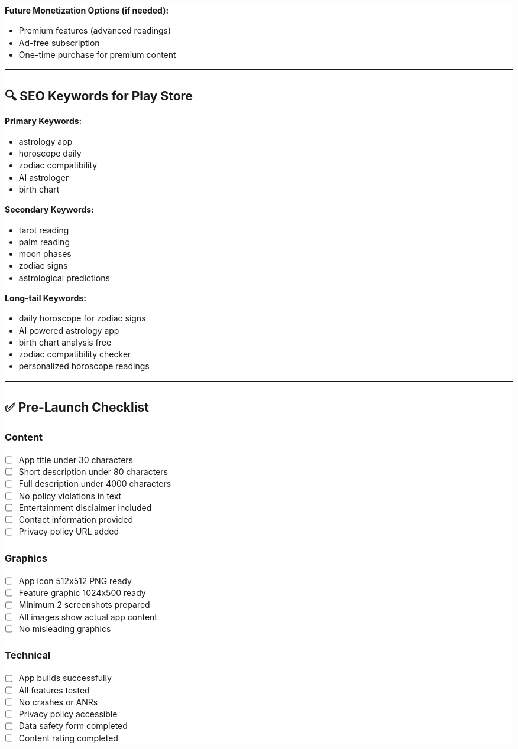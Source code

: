 **Future Monetization Options (if needed):**
- Premium features (advanced readings)
- Ad-free subscription
- One-time purchase for premium content

---

## 🔍 SEO Keywords for Play Store

**Primary Keywords:**
- astrology app
- horoscope daily
- zodiac compatibility
- AI astrologer
- birth chart

**Secondary Keywords:**
- tarot reading
- palm reading
- moon phases
- zodiac signs
- astrological predictions

**Long-tail Keywords:**
- daily horoscope for zodiac signs
- AI powered astrology app
- birth chart analysis free
- zodiac compatibility checker
- personalized horoscope readings

---

## ✅ Pre-Launch Checklist

### Content
- [ ] App title under 30 characters
- [ ] Short description under 80 characters
- [ ] Full description under 4000 characters
- [ ] No policy violations in text
- [ ] Entertainment disclaimer included
- [ ] Contact information provided
- [ ] Privacy policy URL added

### Graphics
- [ ] App icon 512x512 PNG ready
- [ ] Feature graphic 1024x500 ready
- [ ] Minimum 2 screenshots prepared
- [ ] All images show actual app content
- [ ] No misleading graphics

### Technical
- [ ] App builds successfully
- [ ] All features tested
- [ ] No crashes or ANRs
- [ ] Privacy policy accessible
- [ ] Data safety form completed
- [ ] Content rating completed
